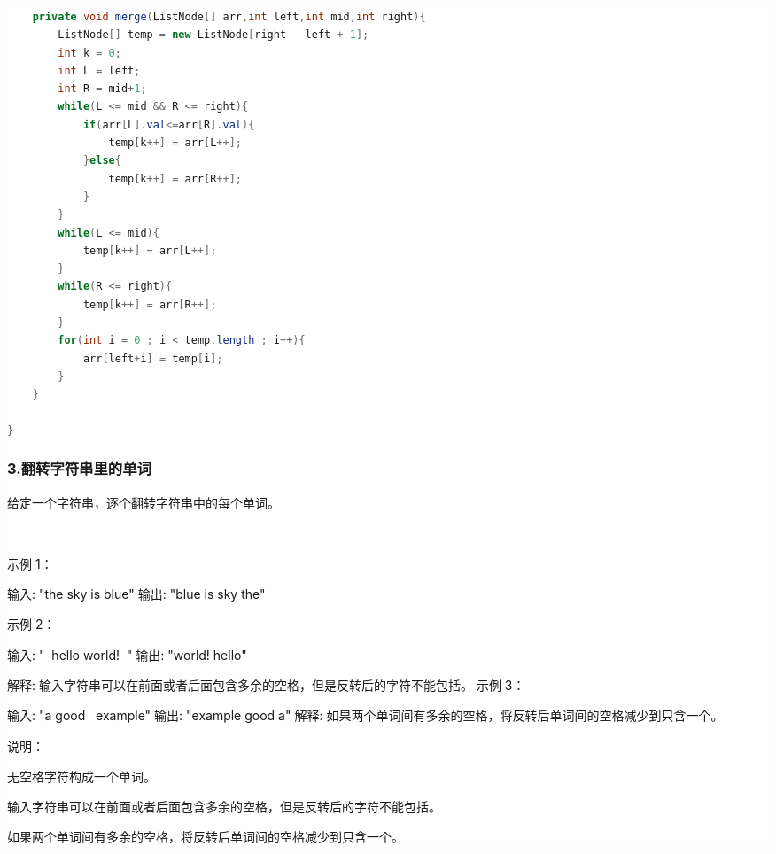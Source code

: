 ```Java
    private void merge(ListNode[] arr,int left,int mid,int right){
        ListNode[] temp = new ListNode[right - left + 1];
        int k = 0;
        int L = left;
        int R = mid+1;
        while(L <= mid && R <= right){
            if(arr[L].val<=arr[R].val){
                temp[k++] = arr[L++];
            }else{
                temp[k++] = arr[R++];
            }
        }
        while(L <= mid){
            temp[k++] = arr[L++];
        }
        while(R <= right){
            temp[k++] = arr[R++];
        }
        for(int i = 0 ; i < temp.length ; i++){
            arr[left+i] = temp[i];
        }
    }
        
}
```
### 3.翻转字符串里的单词
给定一个字符串，逐个翻转字符串中的每个单词。

 

示例 1：

输入: "the sky is blue"
输出: "blue is sky the"

示例 2：

输入: "  hello world!  "
输出: "world! hello"

解释: 输入字符串可以在前面或者后面包含多余的空格，但是反转后的字符不能包括。
示例 3：

输入: "a good   example"
输出: "example good a"
解释: 如果两个单词间有多余的空格，将反转后单词间的空格减少到只含一个。
 

说明：

无空格字符构成一个单词。

输入字符串可以在前面或者后面包含多余的空格，但是反转后的字符不能包括。

如果两个单词间有多余的空格，将反转后单词间的空格减少到只含一个。
